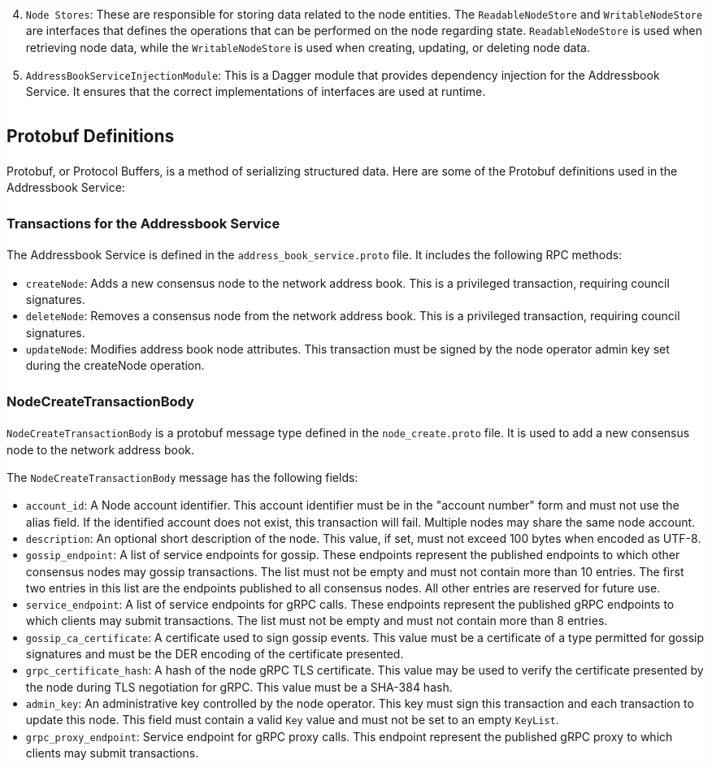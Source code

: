 4. `Node Stores`: These are responsible for storing data related to the node entities.
   The ```ReadableNodeStore``` and  ```WritableNodeStore``` are interfaces that defines the operations
   that can be performed on the node regarding state. ```ReadableNodeStore``` is used when retrieving node data,
   while the ```WritableNodeStore``` is used when creating, updating, or deleting node data.

5. `AddressBookServiceInjectionModule`: This is a Dagger module that provides dependency injection for the
   Addressbook Service. It ensures that the correct implementations of interfaces are used at runtime.

## Protobuf Definitions

Protobuf, or Protocol Buffers, is a method of serializing structured
data. Here are some of the Protobuf definitions used in the Addressbook Service:

### Transactions for the Addressbook Service

The Addressbook Service is defined in the `address_book_service.proto` file. It includes the following RPC methods:

- `createNode`: Adds a new consensus node to the network address book. This is a privileged transaction, requiring council signatures.
- `deleteNode`: Removes a consensus node from the network address book. This is a privileged transaction, requiring council signatures.
- `updateNode`: Modifies address book node attributes. This transaction must be signed by the node operator admin key set during the createNode operation.

### NodeCreateTransactionBody

`NodeCreateTransactionBody` is a protobuf message type defined in the `node_create.proto` file.
It is used to add a new consensus node to the network address book.

The `NodeCreateTransactionBody` message has the following fields:
- `account_id`: A Node account identifier. This account identifier must be in the "account number" form and must not use the alias field. If the identified account does not exist, this transaction will fail. Multiple nodes may share the same node account.
- `description`: An optional short description of the node. This value, if set, must not exceed 100 bytes when encoded as UTF-8.
- `gossip_endpoint`: A list of service endpoints for gossip. These endpoints represent the published endpoints to which other consensus nodes may gossip transactions. The list must not be empty and must not contain more than 10 entries. The first two entries in this list are the endpoints published to all consensus nodes. All other entries are reserved for future use.
- `service_endpoint`: A list of service endpoints for gRPC calls. These endpoints represent the published gRPC endpoints to which clients may submit transactions. The list must not be empty and must not contain more than 8 entries.
- `gossip_ca_certificate`: A certificate used to sign gossip events. This value must be a certificate of a type permitted for gossip signatures and must be the DER encoding of the certificate presented.
- `grpc_certificate_hash`: A hash of the node gRPC TLS certificate. This value may be used to verify the certificate presented by the node during TLS negotiation for gRPC. This value must be a SHA-384 hash.
- `admin_key`: An administrative key controlled by the node operator. This key must sign this transaction and each transaction to update this node. This field must contain a valid `Key` value and must not be set to an empty `KeyList`.
- `grpc_proxy_endpoint`: Service endpoint for gRPC proxy calls. This endpoint represent the published gRPC proxy to which clients may submit transactions.
